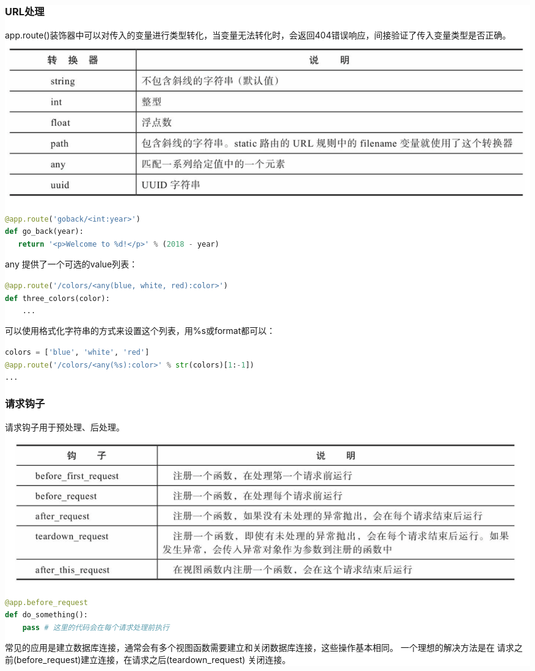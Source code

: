### URL处理
app.route()装饰器中可以对传入的变量进行类型转化，当变量无法转化时，会返回404错误响应，间接验证了传入变量类型是否正确。  
![p5](pics/p5.png) 
```python
@app.route('goback/<int:year>')
def go_back(year):
   return '<p>Welcome to %d!</p>' % (2018 - year)
```
any 提供了一个可选的value列表：  
```python
@app.route('/colors/<any(blue, white, red):color>')
def three_colors(color):
    ...
```
可以使用格式化字符串的方式来设置这个列表，用%s或format都可以：  
```python
colors = ['blue', 'white', 'red']
@app.route('/colors/<any(%s):color>' % str(colors)[1:-1])
...
```
### 请求钩子
请求钩子用于预处理、后处理。  
![p6](pics/p6.png) 

```python
@app.before_request
def do_something():
    pass # 这里的代码会在每个请求处理前执行
```
常见的应用是建立数据库连接，通常会有多个视图函数需要建立和关闭数据库连接，这些操作基本相同。
一个理想的解决方法是在 请求之前(before_request)建立连接，在请求之后(teardown_request) 关闭连接。  
